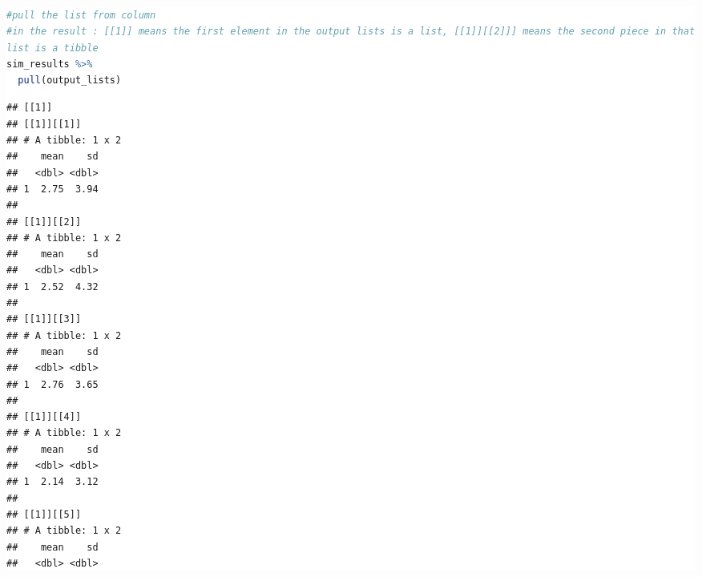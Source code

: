 ``` r
#pull the list from column
#in the result : [[1]] means the first element in the output lists is a list, [[1]][[2]]] means the second piece in that list is a tibble
sim_results %>% 
  pull(output_lists)
```

    ## [[1]]
    ## [[1]][[1]]
    ## # A tibble: 1 x 2
    ##    mean    sd
    ##   <dbl> <dbl>
    ## 1  2.75  3.94
    ## 
    ## [[1]][[2]]
    ## # A tibble: 1 x 2
    ##    mean    sd
    ##   <dbl> <dbl>
    ## 1  2.52  4.32
    ## 
    ## [[1]][[3]]
    ## # A tibble: 1 x 2
    ##    mean    sd
    ##   <dbl> <dbl>
    ## 1  2.76  3.65
    ## 
    ## [[1]][[4]]
    ## # A tibble: 1 x 2
    ##    mean    sd
    ##   <dbl> <dbl>
    ## 1  2.14  3.12
    ## 
    ## [[1]][[5]]
    ## # A tibble: 1 x 2
    ##    mean    sd
    ##   <dbl> <dbl>